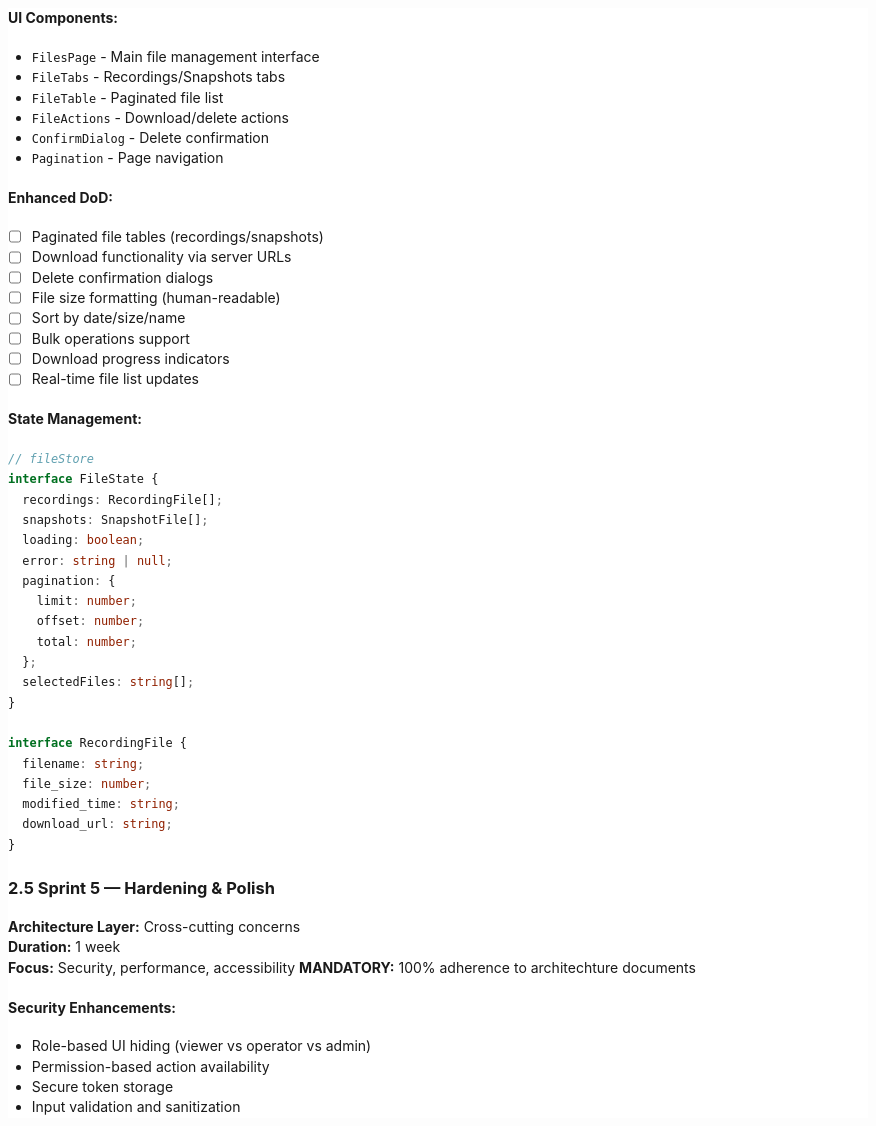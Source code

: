 #### **UI Components:**
- `FilesPage` - Main file management interface
- `FileTabs` - Recordings/Snapshots tabs
- `FileTable` - Paginated file list
- `FileActions` - Download/delete actions
- `ConfirmDialog` - Delete confirmation
- `Pagination` - Page navigation

#### **Enhanced DoD:**
- [ ] Paginated file tables (recordings/snapshots)
- [ ] Download functionality via server URLs
- [ ] Delete confirmation dialogs
- [ ] File size formatting (human-readable)
- [ ] Sort by date/size/name
- [ ] Bulk operations support
- [ ] Download progress indicators
- [ ] Real-time file list updates

#### **State Management:**
```typescript
// fileStore
interface FileState {
  recordings: RecordingFile[];
  snapshots: SnapshotFile[];
  loading: boolean;
  error: string | null;
  pagination: {
    limit: number;
    offset: number;
    total: number;
  };
  selectedFiles: string[];
}

interface RecordingFile {
  filename: string;
  file_size: number;
  modified_time: string;
  download_url: string;
}
```

### 2.5 Sprint 5 — Hardening & Polish

**Architecture Layer:** Cross-cutting concerns  
**Duration:** 1 week  
**Focus:** Security, performance, accessibility
**MANDATORY:** 100% adherence to architechture documents

#### **Security Enhancements:**
- Role-based UI hiding (viewer vs operator vs admin)
- Permission-based action availability
- Secure token storage
- Input validation and sanitization
